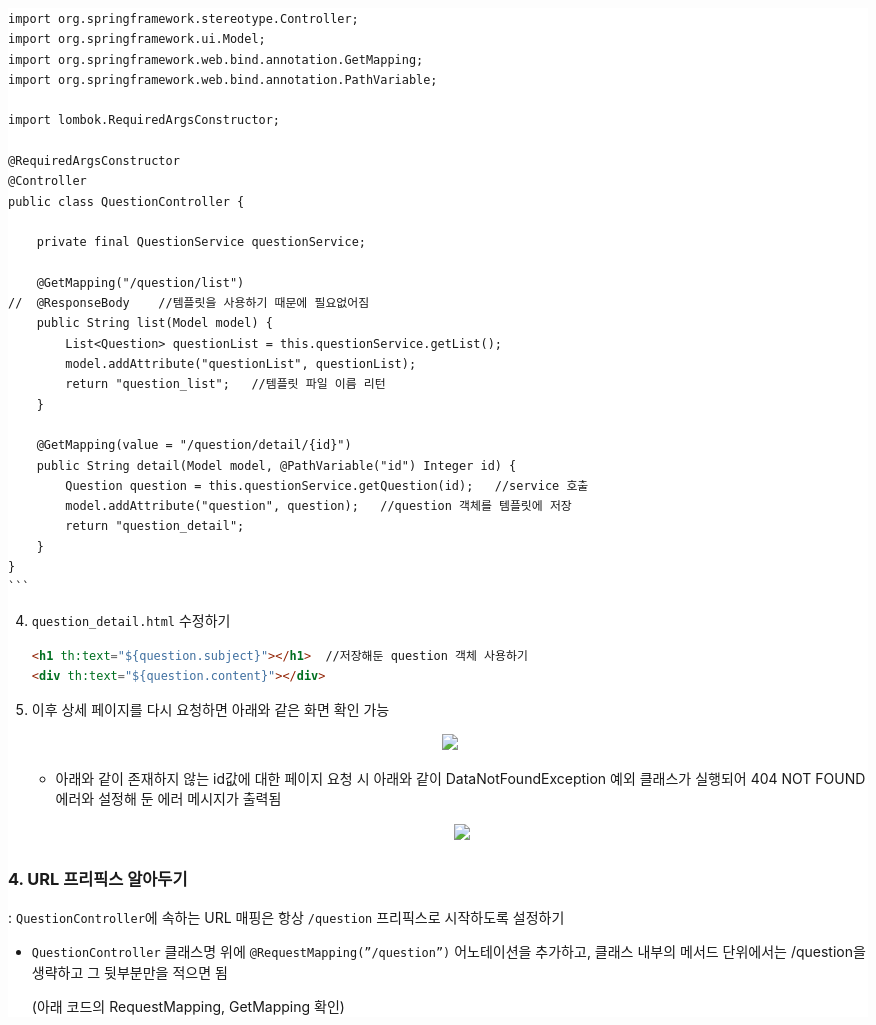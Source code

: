     import org.springframework.stereotype.Controller;
    import org.springframework.ui.Model;
    import org.springframework.web.bind.annotation.GetMapping;
    import org.springframework.web.bind.annotation.PathVariable;
    
    import lombok.RequiredArgsConstructor;
    
    @RequiredArgsConstructor
    @Controller
    public class QuestionController {
    	
    	private final QuestionService questionService;
    	
    	@GetMapping("/question/list")
    //	@ResponseBody    //템플릿을 사용하기 때문에 필요없어짐
    	public String list(Model model) {
    		List<Question> questionList = this.questionService.getList();
    		model.addAttribute("questionList", questionList);
    		return "question_list";   //템플릿 파일 이름 리턴
    	}
    	
    	@GetMapping(value = "/question/detail/{id}")
    	public String detail(Model model, @PathVariable("id") Integer id) {
    		Question question = this.questionService.getQuestion(id);   //service 호출
    		model.addAttribute("question", question);   //question 객체를 템플릿에 저장 
    		return "question_detail";
    	}
    }
    ```
    
4. `question_detail.html` 수정하기
    
    ```html
    <h1 th:text="${question.subject}"></h1>  //저장해둔 question 객체 사용하기
    <div th:text="${question.content}"></div>
    ```
    
5. 이후 상세 페이지를 다시 요청하면 아래와 같은 화면 확인 가능
    
   <p align="center"><img src="https://github.com/user-attachments/assets/e0a9349c-3b78-4054-8126-d9b32b5912d7" width=500></p>

    
    - 아래와 같이 존재하지 않는 id값에 대한 페이지 요청 시 아래와 같이 DataNotFoundException 예외 클래스가 실행되어 404 NOT FOUND 에러와 설정해 둔 에러 메시지가 출력됨
        
      <p align="center"><img src="https://github.com/user-attachments/assets/b8109199-bf33-488e-aeaf-3821ec50ac58" width=500></p>
        

### 4. URL 프리픽스 알아두기

: `QuestionController`에 속하는 URL 매핑은 항상 `/question` 프리픽스로 시작하도록 설정하기

- `QuestionController` 클래스명 위에 `@RequestMapping(”/question”)` 어노테이션을 추가하고, 클래스 내부의 메서드 단위에서는 /question을 생략하고 그 뒷부분만을 적으면 됨
    
    (아래 코드의 RequestMapping, GetMapping 확인)
    